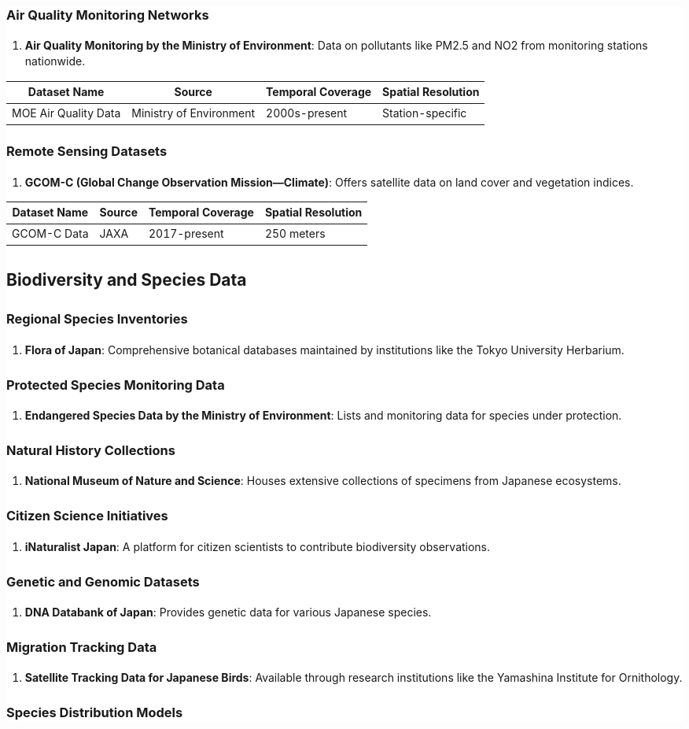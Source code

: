 ### Air Quality Monitoring Networks

1. **Air Quality Monitoring by the Ministry of Environment**: Data on pollutants like PM2.5 and NO2 from monitoring stations nationwide.

| Dataset Name          | Source                  | Temporal Coverage | Spatial Resolution |
|-----------------------|--------------------------|-------------------|--------------------|
| MOE Air Quality Data  | Ministry of Environment  | 2000s-present     | Station-specific   |

### Remote Sensing Datasets

1. **GCOM-C (Global Change Observation Mission—Climate)**: Offers satellite data on land cover and vegetation indices.

| Dataset Name          | Source                  | Temporal Coverage | Spatial Resolution |
|-----------------------|--------------------------|-------------------|--------------------|
| GCOM-C Data          | JAXA                    | 2017-present      | 250 meters         |

## Biodiversity and Species Data

### Regional Species Inventories

1. **Flora of Japan**: Comprehensive botanical databases maintained by institutions like the Tokyo University Herbarium.

### Protected Species Monitoring Data

1. **Endangered Species Data by the Ministry of Environment**: Lists and monitoring data for species under protection.

### Natural History Collections

1. **National Museum of Nature and Science**: Houses extensive collections of specimens from Japanese ecosystems.

### Citizen Science Initiatives

1. **iNaturalist Japan**: A platform for citizen scientists to contribute biodiversity observations.

### Genetic and Genomic Datasets

1. **DNA Databank of Japan**: Provides genetic data for various Japanese species.

### Migration Tracking Data

1. **Satellite Tracking Data for Japanese Birds**: Available through research institutions like the Yamashina Institute for Ornithology.

### Species Distribution Models

